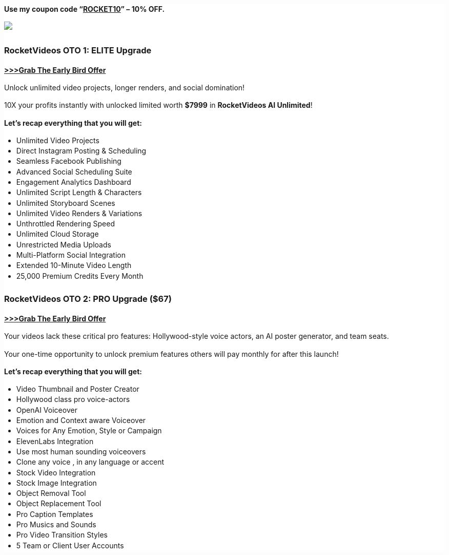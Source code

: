 **Use my coupon code “[ROCKET10](https://7review-oto.us/RocketVideos-AI-Fe)” – 10% OFF.**

[![](https://4u-review.com/wp-content/uploads/2021/07/Coupon-8.png)](https://7review-oto.us/RocketVideos-AI-Fe)

### ****RocketVideos OTO 1: ELITE Upgrade****

[**\>>>Grab The Early Bird Offer**](https://7review-oto.us/RocketVideos-AI-OTO1)

Unlock unlimited video projects, longer renders, and social domination!

10X your profits instantly with unlocked limited worth **$7999** in **RocketVideos AI Unlimited**!

**Let’s recap everything that you will get:**

*   Unlimited Video Projects
*   Direct Instagram Posting & Scheduling
*   Seamless Facebook Publishing
*   Advanced Social Scheduling Suite
*   Engagement Analytics Dashboard
*   Unlimited Script Length & Characters
*   Unlimited Storyboard Scenes
*   Unlimited Video Renders & Variations
*   Unthrottled Rendering Speed
*   Unlimited Cloud Storage
*   Unrestricted Media Uploads
*   Multi-Platform Social Integration
*   Extended 10-Minute Video Length
*   25,000 Premium Credits Every Month

### ****RocketVideos OTO 2: PRO Upgrade ($67)****

[**\>>>Grab The Early Bird Offer**](https://7review-oto.us/RocketVideos-AI-OTO2)  

Your videos lack these critical pro features: Hollywood-style voice actors, an AI poster generator, and team seats.

Your one-time opportunity to unlock premium features others will pay monthly for after this launch!

**Let’s recap everything that you will get:**

*   Video Thumbnail and Poster Creator
*   Hollywood class pro voice-actors
*   OpenAI Voiceover
*   Emotion and Context aware Voiceover
*   Voices for Any Emotion, Style or Campaign
*   ElevenLabs Integration
*   Use most human sounding voiceovers
*   Clone any voice , in any language or accent
*   Stock Video Integration
*   Stock Image Integration
*   Object Removal Tool
*   Object Replacement Tool
*   Pro Caption Templates
*   Pro Musics and Sounds
*   Pro Video Transition Styles
*   5 Team or Client User Accounts
